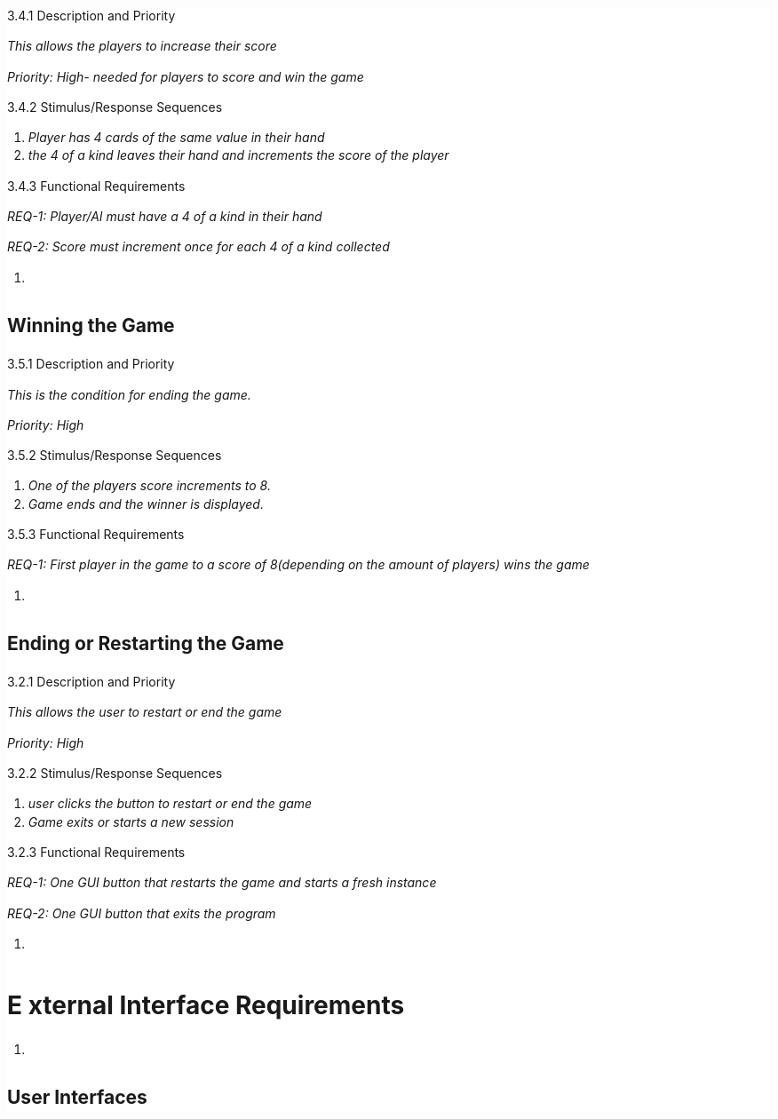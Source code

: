 3.4.1 Description and Priority

_This allows the players to increase their score_

_Priority: High- needed for players to score and win the game_

3.4.2 Stimulus/Response Sequences

1. _Player has 4 cards of the same value in their hand_
2. _the 4 of a kind leaves their hand and increments the score of the player_

3.4.3 Functional Requirements

_REQ-1: Player/AI must have a 4 of a kind in their hand_

_REQ-2: Score must increment once for each 4 of a kind collected_

  1.
## Winning the Game

3.5.1 Description and Priority

_This is the condition for ending the game._

_Priority: High_

3.5.2 Stimulus/Response Sequences

1. _One of the players score increments to 8._
2. _Game ends and the winner is displayed._

3.5.3 Functional Requirements

_REQ-1: First player in the game to a score of 8(depending on the amount of players) wins the game_

  1.
## Ending or Restarting the Game

3.2.1 Description and Priority

_This allows the user to restart or end the game_

_Priority: High_

3.2.2 Stimulus/Response Sequences

1. _user clicks the button to restart or end the game_
2. _Game exits or starts a new session_

3.2.3 Functional Requirements

_REQ-1: One GUI button that restarts the game and starts a fresh instance_

_REQ-2: One GUI button that exits the program_

1.
# E **xternal Interface Requirements**

  1.
## **User Interfaces**
